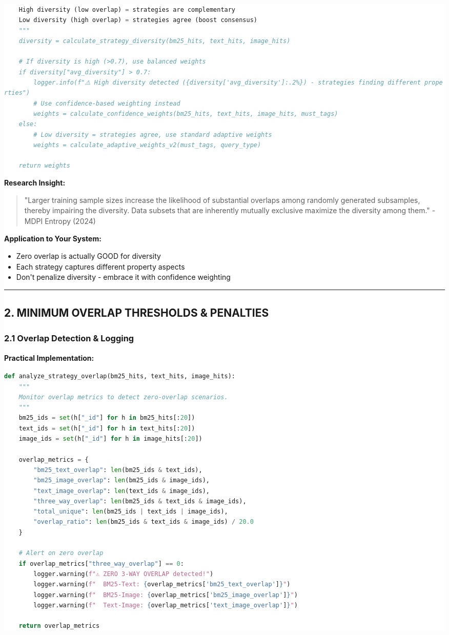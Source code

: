 ```python
    High diversity (low overlap) = strategies are complementary
    Low diversity (high overlap) = strategies agree (boost consensus)
    """
    diversity = calculate_strategy_diversity(bm25_hits, text_hits, image_hits)

    # If diversity is high (>0.7), use balanced weights
    if diversity["avg_diversity"] > 0.7:
        logger.info(f"⚠️ High diversity detected ({diversity['avg_diversity']:.2%}) - strategies finding different properties")
        # Use confidence-based weighting instead
        weights = calculate_confidence_weights(bm25_hits, text_hits, image_hits, must_tags)
    else:
        # Low diversity = strategies agree, use standard adaptive weights
        weights = calculate_adaptive_weights_v2(must_tags, query_type)

    return weights
```

**Research Insight:**
> "Larger training sample sizes increase the likelihood of substantial overlaps among randomly generated subsamples, thereby impairing the diversity. Data subsets that are inherently mutually exclusive maximize the diversity among them." - MDPI Entropy (2024)

**Application to Your System:**
- Zero overlap is actually GOOD for diversity
- Each strategy captures different property aspects
- Don't penalize diversity - embrace it with confidence weighting

---

## 2. MINIMUM OVERLAP THRESHOLDS & PENALTIES

### 2.1 Overlap Detection & Logging

**Practical Implementation:**
```python
def analyze_strategy_overlap(bm25_hits, text_hits, image_hits):
    """
    Monitor overlap metrics to detect zero-overlap scenarios.
    """
    bm25_ids = set(h["_id"] for h in bm25_hits[:20])
    text_ids = set(h["_id"] for h in text_hits[:20])
    image_ids = set(h["_id"] for h in image_hits[:20])

    overlap_metrics = {
        "bm25_text_overlap": len(bm25_ids & text_ids),
        "bm25_image_overlap": len(bm25_ids & image_ids),
        "text_image_overlap": len(text_ids & image_ids),
        "three_way_overlap": len(bm25_ids & text_ids & image_ids),
        "total_unique": len(bm25_ids | text_ids | image_ids),
        "overlap_ratio": len(bm25_ids & text_ids & image_ids) / 20.0
    }

    # Alert on zero overlap
    if overlap_metrics["three_way_overlap"] == 0:
        logger.warning(f"⚠️ ZERO 3-WAY OVERLAP detected!")
        logger.warning(f"  BM25-Text: {overlap_metrics['bm25_text_overlap']}")
        logger.warning(f"  BM25-Image: {overlap_metrics['bm25_image_overlap']}")
        logger.warning(f"  Text-Image: {overlap_metrics['text_image_overlap']}")

    return overlap_metrics
```
